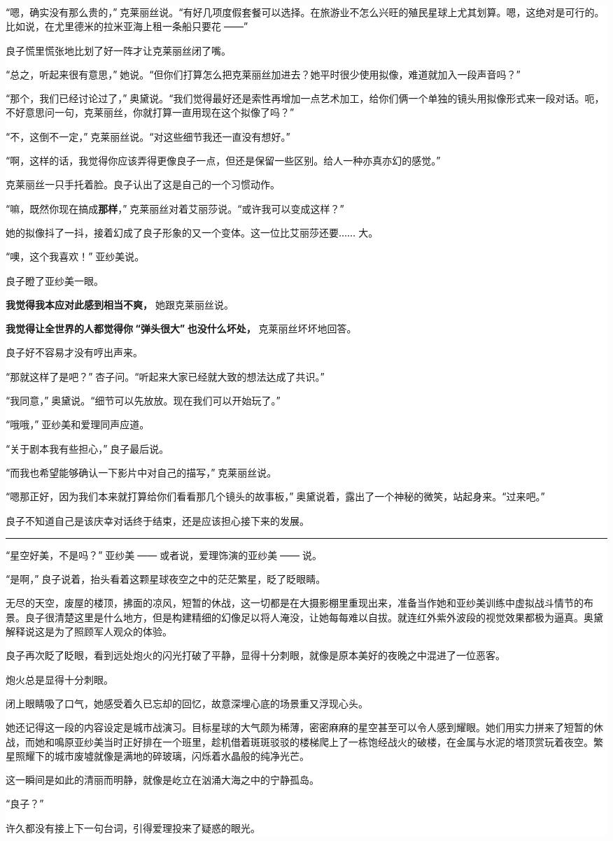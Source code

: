 “嗯，确实没有那么贵的，” 克莱丽丝说。“有好几项度假套餐可以选择。在旅游业不怎么兴旺的殖民星球上尤其划算。嗯，这绝对是可行的。比如说，在尤里德米的拉米亚海上租一条船只要花 ——”

良子慌里慌张地比划了好一阵才让克莱丽丝闭了嘴。

“总之，听起来很有意思，” 她说。“但你们打算怎么把克莱丽丝加进去？她平时很少使用拟像，难道就加入一段声音吗？”

“那个，我们已经讨论过了，” 奥黛说。“我们觉得最好还是索性再增加一点艺术加工，给你们俩一个单独的镜头用拟像形式来一段对话。呃，不好意思问一句，克莱丽丝，你就打算一直用现在这个拟像了吗？”

“不，这倒不一定，” 克莱丽丝说。“对这些细节我还一直没有想好。”

“啊，这样的话，我觉得你应该弄得更像良子一点，但还是保留一些区别。给人一种亦真亦幻的感觉。”

克莱丽丝一只手托着脸。良子认出了这是自己的一个习惯动作。

“嘛，既然你现在搞成**那样**，” 克莱丽丝对着艾丽莎说。“或许我可以变成这样？”

她的拟像抖了一抖，接着幻成了良子形象的又一个变体。这一位比艾丽莎还要…… 大。

“噢，这个我喜欢！” 亚纱美说。

良子瞪了亚纱美一眼。

**我觉得我本应对此感到相当不爽，** 她跟克莱丽丝说。

**我觉得让全世界的人都觉得你 “弹头很大” 也没什么坏处，** 克莱丽丝坏坏地回答。

良子好不容易才没有哼出声来。

“那就这样了是吧？” 杏子问。“听起来大家已经就大致的想法达成了共识。”

“我同意，” 奥黛说。“细节可以先放放。现在我们可以开始玩了。”

“哦哦，” 亚纱美和爱理同声应道。

“关于剧本我有些担心，” 良子最后说。

“而我也希望能够确认一下影片中对自己的描写，” 克莱丽丝说。

“嗯那正好，因为我们本来就打算给你们看看那几个镜头的故事板，” 奥黛说着，露出了一个神秘的微笑，站起身来。“过来吧。”

良子不知道自己是该庆幸对话终于结束，还是应该担心接下来的发展。

---

“星空好美，不是吗？” 亚纱美 —— 或者说，爱理饰演的亚纱美 —— 说。

“是啊，” 良子说着，抬头看着这颗星球夜空之中的茫茫繁星，眨了眨眼睛。

无尽的天空，废屋的楼顶，拂面的凉风，短暂的休战，这一切都是在大摄影棚里重现出来，准备当作她和亚纱美训练中虚拟战斗情节的布景。良子很清楚这里是什么地方，但是构建精细的幻像足以将人淹没，让她每每难以自拔。就连红外紫外波段的视觉效果都极为逼真。奥黛解释说这是为了照顾军人观众的体验。

良子再次眨了眨眼，看到远处炮火的闪光打破了平静，显得十分刺眼，就像是原本美好的夜晚之中混进了一位恶客。

炮火总是显得十分刺眼。

闭上眼睛吸了口气，她感受着久已忘却的回忆，故意深埋心底的场景重又浮现心头。

她还记得这一段的内容设定是城市战演习。目标星球的大气颇为稀薄，密密麻麻的星空甚至可以令人感到耀眼。她们用实力拼来了短暂的休战，而她和鳴原亚纱美当时正好排在一个班里，趁机借着斑斑驳驳的楼梯爬上了一栋饱经战火的破楼，在金属与水泥的塔顶赏玩着夜空。繁星照耀下的城市废墟就像是满地的碎玻璃，闪烁着水晶般的纯净光芒。

这一瞬间是如此的清丽而明静，就像是屹立在汹涌大海之中的宁静孤岛。

“良子？”

许久都没有接上下一句台词，引得爱理投来了疑惑的眼光。
